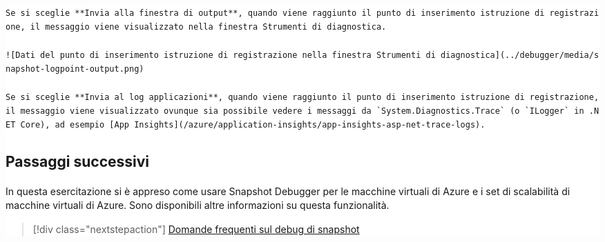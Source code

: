     Se si sceglie **Invia alla finestra di output**, quando viene raggiunto il punto di inserimento istruzione di registrazione, il messaggio viene visualizzato nella finestra Strumenti di diagnostica.

    ![Dati del punto di inserimento istruzione di registrazione nella finestra Strumenti di diagnostica](../debugger/media/snapshot-logpoint-output.png)

    Se si sceglie **Invia al log applicazioni**, quando viene raggiunto il punto di inserimento istruzione di registrazione, il messaggio viene visualizzato ovunque sia possibile vedere i messaggi da `System.Diagnostics.Trace` (o `ILogger` in .NET Core), ad esempio [App Insights](/azure/application-insights/app-insights-asp-net-trace-logs).

## <a name="next-steps"></a>Passaggi successivi

In questa esercitazione si è appreso come usare Snapshot Debugger per le macchine virtuali di Azure e i set di scalabilità di macchine virtuali di Azure. Sono disponibili altre informazioni su questa funzionalità.

> [!div class="nextstepaction"]
> [Domande frequenti sul debug di snapshot](../debugger/debug-live-azure-apps-faq.md)